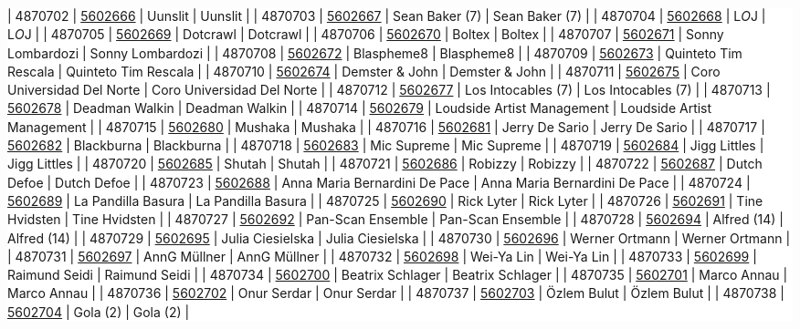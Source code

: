 | 4870702 | [5602666](https://www.discogs.com/artist/5602666) | Uunslit | Uunslit |
| 4870703 | [5602667](https://www.discogs.com/artist/5602667) | Sean Baker (7) | Sean Baker (7) |
| 4870704 | [5602668](https://www.discogs.com/artist/5602668) | L*O*J | L*O*J |
| 4870705 | [5602669](https://www.discogs.com/artist/5602669) | Dotcrawl | Dotcrawl |
| 4870706 | [5602670](https://www.discogs.com/artist/5602670) | Boltex | Boltex |
| 4870707 | [5602671](https://www.discogs.com/artist/5602671) | Sonny Lombardozi | Sonny Lombardozi |
| 4870708 | [5602672](https://www.discogs.com/artist/5602672) | Blaspheme8 | Blaspheme8 |
| 4870709 | [5602673](https://www.discogs.com/artist/5602673) | Quinteto Tim Rescala | Quinteto Tim Rescala |
| 4870710 | [5602674](https://www.discogs.com/artist/5602674) | Demster & John | Demster & John |
| 4870711 | [5602675](https://www.discogs.com/artist/5602675) | Coro Universidad Del Norte | Coro Universidad Del Norte |
| 4870712 | [5602677](https://www.discogs.com/artist/5602677) | Los Intocables (7) | Los Intocables (7) |
| 4870713 | [5602678](https://www.discogs.com/artist/5602678) | Deadman Walkin | Deadman Walkin |
| 4870714 | [5602679](https://www.discogs.com/artist/5602679) | Loudside Artist Management | Loudside Artist Management |
| 4870715 | [5602680](https://www.discogs.com/artist/5602680) | Mushaka | Mushaka |
| 4870716 | [5602681](https://www.discogs.com/artist/5602681) | Jerry De Sario | Jerry De Sario |
| 4870717 | [5602682](https://www.discogs.com/artist/5602682) | Blackburna | Blackburna |
| 4870718 | [5602683](https://www.discogs.com/artist/5602683) | Mic Supreme | Mic Supreme |
| 4870719 | [5602684](https://www.discogs.com/artist/5602684) | Jigg Littles | Jigg Littles |
| 4870720 | [5602685](https://www.discogs.com/artist/5602685) | Shutah | Shutah |
| 4870721 | [5602686](https://www.discogs.com/artist/5602686) | Robizzy | Robizzy |
| 4870722 | [5602687](https://www.discogs.com/artist/5602687) | Dutch Defoe | Dutch Defoe |
| 4870723 | [5602688](https://www.discogs.com/artist/5602688) | Anna Maria Bernardini De Pace | Anna Maria Bernardini De Pace |
| 4870724 | [5602689](https://www.discogs.com/artist/5602689) | La Pandilla Basura | La Pandilla Basura |
| 4870725 | [5602690](https://www.discogs.com/artist/5602690) | Rick Lyter | Rick Lyter |
| 4870726 | [5602691](https://www.discogs.com/artist/5602691) | Tine Hvidsten | Tine Hvidsten |
| 4870727 | [5602692](https://www.discogs.com/artist/5602692) | Pan-Scan Ensemble | Pan-Scan Ensemble |
| 4870728 | [5602694](https://www.discogs.com/artist/5602694) | Alfred (14) | Alfred (14) |
| 4870729 | [5602695](https://www.discogs.com/artist/5602695) | Julia Ciesielska | Julia Ciesielska |
| 4870730 | [5602696](https://www.discogs.com/artist/5602696) | Werner Ortmann | Werner Ortmann |
| 4870731 | [5602697](https://www.discogs.com/artist/5602697) | AnnG Müllner | AnnG Müllner |
| 4870732 | [5602698](https://www.discogs.com/artist/5602698) | Wei-Ya Lin | Wei-Ya Lin |
| 4870733 | [5602699](https://www.discogs.com/artist/5602699) | Raimund Seidi | Raimund Seidi |
| 4870734 | [5602700](https://www.discogs.com/artist/5602700) | Beatrix Schlager | Beatrix Schlager |
| 4870735 | [5602701](https://www.discogs.com/artist/5602701) | Marco Annau | Marco Annau |
| 4870736 | [5602702](https://www.discogs.com/artist/5602702) | Onur Serdar | Onur Serdar |
| 4870737 | [5602703](https://www.discogs.com/artist/5602703) | Özlem Bulut | Özlem Bulut |
| 4870738 | [5602704](https://www.discogs.com/artist/5602704) | Gola (2) | Gola (2) |